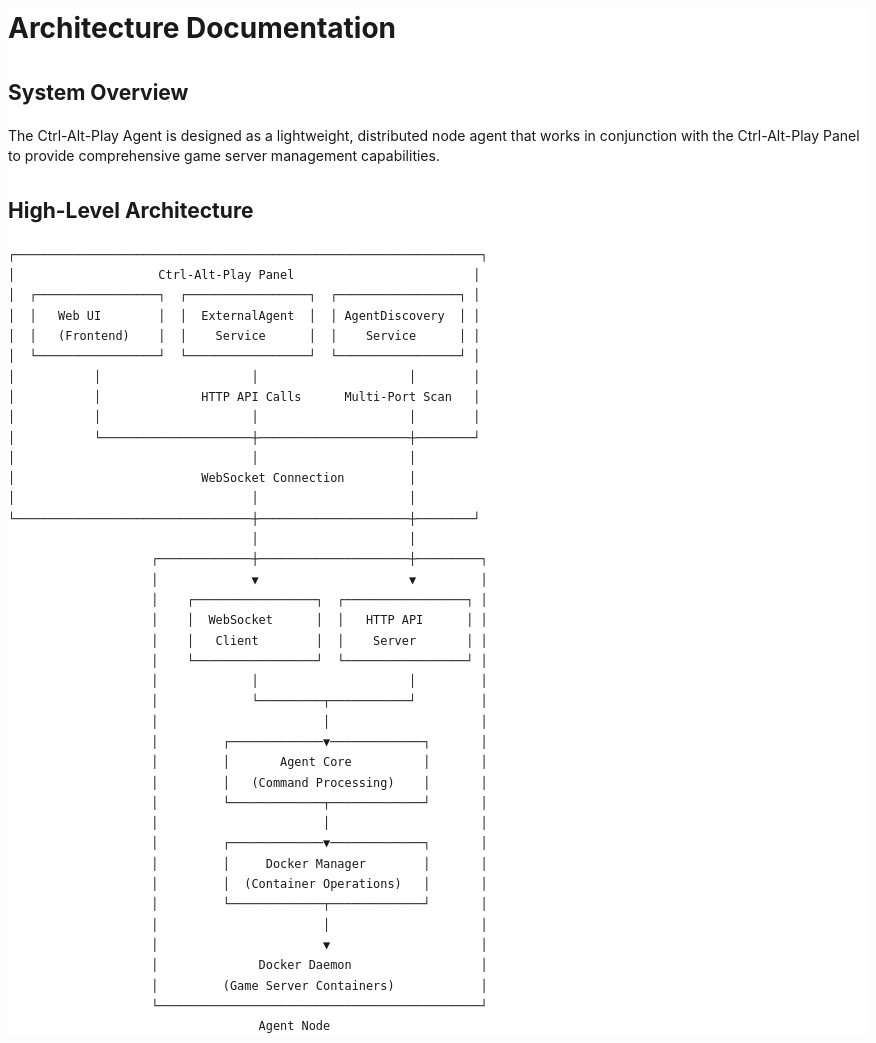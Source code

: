# Architecture Documentation

## System Overview

The Ctrl-Alt-Play Agent is designed as a lightweight, distributed node agent that works in conjunction with the Ctrl-Alt-Play Panel to provide comprehensive game server management capabilities.

## High-Level Architecture

```text
┌─────────────────────────────────────────────────────────────────┐
│                    Ctrl-Alt-Play Panel                         │
│  ┌─────────────────┐  ┌─────────────────┐  ┌─────────────────┐ │
│  │   Web UI        │  │  ExternalAgent  │  │ AgentDiscovery  │ │
│  │   (Frontend)    │  │    Service      │  │    Service      │ │
│  └─────────────────┘  └─────────────────┘  └─────────────────┘ │
│           │                     │                     │        │
│           │              HTTP API Calls      Multi-Port Scan   │
│           │                     │                     │        │
│           └─────────────────────┼─────────────────────┼────────┘
│                                 │                     │
│                          WebSocket Connection         │
│                                 │                     │
└─────────────────────────────────┼─────────────────────┼────────┘
                                  │                     │
                    ┌─────────────┼─────────────────────┼─────────┐
                    │             ▼                     ▼         │
                    │    ┌─────────────────┐  ┌─────────────────┐ │
                    │    │  WebSocket      │  │   HTTP API      │ │
                    │    │   Client        │  │    Server       │ │
                    │    └─────────────────┘  └─────────────────┘ │
                    │             │                     │         │
                    │             └─────────┬───────────┘         │
                    │                       │                     │
                    │         ┌─────────────▼─────────────┐       │
                    │         │       Agent Core          │       │
                    │         │   (Command Processing)    │       │
                    │         └─────────────┬─────────────┘       │
                    │                       │                     │
                    │         ┌─────────────▼─────────────┐       │
                    │         │     Docker Manager        │       │
                    │         │  (Container Operations)   │       │
                    │         └─────────────┬─────────────┘       │
                    │                       │                     │
                    │                       ▼                     │
                    │              Docker Daemon                  │
                    │         (Game Server Containers)            │
                    └─────────────────────────────────────────────┘
                                   Agent Node
```
